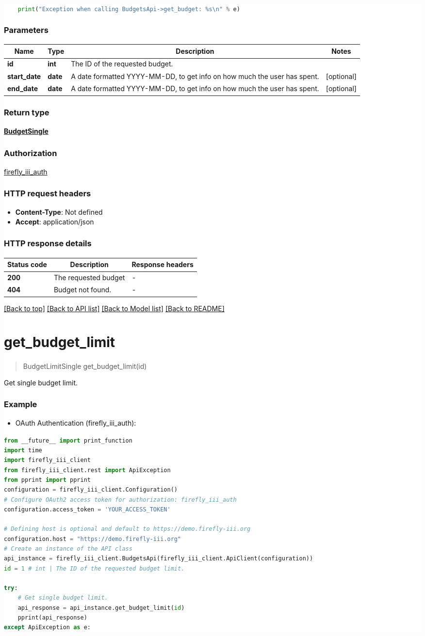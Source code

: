 ```python
    print("Exception when calling BudgetsApi->get_budget: %s\n" % e)
```

### Parameters

Name | Type | Description  | Notes
------------- | ------------- | ------------- | -------------
 **id** | **int**| The ID of the requested budget. | 
 **start_date** | **date**| A date formatted YYYY-MM-DD, to get info on how much the user has spent.  | [optional] 
 **end_date** | **date**| A date formatted YYYY-MM-DD, to get info on how much the user has spent.  | [optional] 

### Return type

[**BudgetSingle**](BudgetSingle.md)

### Authorization

[firefly_iii_auth](../README.md#firefly_iii_auth)

### HTTP request headers

 - **Content-Type**: Not defined
 - **Accept**: application/json

### HTTP response details
| Status code | Description | Response headers |
|-------------|-------------|------------------|
**200** | The requested budget |  -  |
**404** | Budget not found. |  -  |

[[Back to top]](#) [[Back to API list]](../README.md#documentation-for-api-endpoints) [[Back to Model list]](../README.md#documentation-for-models) [[Back to README]](../README.md)

# **get_budget_limit**
> BudgetLimitSingle get_budget_limit(id)

Get single budget limit.

### Example

* OAuth Authentication (firefly_iii_auth):
```python
from __future__ import print_function
import time
import firefly_iii_client
from firefly_iii_client.rest import ApiException
from pprint import pprint
configuration = firefly_iii_client.Configuration()
# Configure OAuth2 access token for authorization: firefly_iii_auth
configuration.access_token = 'YOUR_ACCESS_TOKEN'

# Defining host is optional and default to https://demo.firefly-iii.org
configuration.host = "https://demo.firefly-iii.org"
# Create an instance of the API class
api_instance = firefly_iii_client.BudgetsApi(firefly_iii_client.ApiClient(configuration))
id = 1 # int | The ID of the requested budget limit.

try:
    # Get single budget limit.
    api_response = api_instance.get_budget_limit(id)
    pprint(api_response)
except ApiException as e:
```